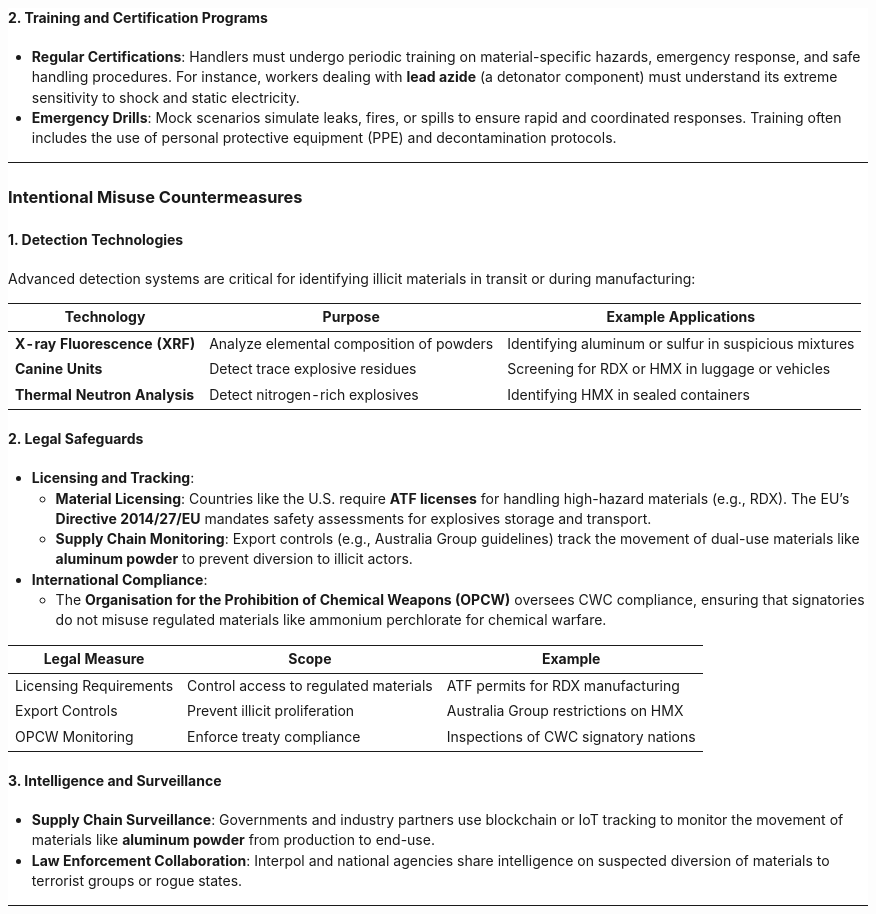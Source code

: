 #### **2. Training and Certification Programs**  
- **Regular Certifications**: Handlers must undergo periodic training on material-specific hazards, emergency response, and safe handling procedures. For instance, workers dealing with **lead azide** (a detonator component) must understand its extreme sensitivity to shock and static electricity.  
- **Emergency Drills**: Mock scenarios simulate leaks, fires, or spills to ensure rapid and coordinated responses. Training often includes the use of personal protective equipment (PPE) and decontamination protocols.  

---

### **Intentional Misuse Countermeasures**  

#### **1. Detection Technologies**  
Advanced detection systems are critical for identifying illicit materials in transit or during manufacturing:  

| **Technology**          | **Purpose**                                  | **Example Applications**                          |  
|-------------------------|----------------------------------------------|---------------------------------------------------|  
| **X-ray Fluorescence (XRF)** | Analyze elemental composition of powders | Identifying aluminum or sulfur in suspicious mixtures |  
| **Canine Units**         | Detect trace explosive residues             | Screening for RDX or HMX in luggage or vehicles    |  
| **Thermal Neutron Analysis** | Detect nitrogen-rich explosives          | Identifying HMX in sealed containers               |  

#### **2. Legal Safeguards**  
- **Licensing and Tracking**:  
  - **Material Licensing**: Countries like the U.S. require **ATF licenses** for handling high-hazard materials (e.g., RDX). The EU’s **Directive 2014/27/EU** mandates safety assessments for explosives storage and transport.  
  - **Supply Chain Monitoring**: Export controls (e.g., Australia Group guidelines) track the movement of dual-use materials like **aluminum powder** to prevent diversion to illicit actors.  
- **International Compliance**:  
  - The **Organisation for the Prohibition of Chemical Weapons (OPCW)** oversees CWC compliance, ensuring that signatories do not misuse regulated materials like ammonium perchlorate for chemical warfare.  

| **Legal Measure**               | **Scope**                          | **Example**                          |  
|---------------------------------|------------------------------------|--------------------------------------|  
| Licensing Requirements          | Control access to regulated materials | ATF permits for RDX manufacturing    |  
| Export Controls                 | Prevent illicit proliferation       | Australia Group restrictions on HMX  |  
| OPCW Monitoring                 | Enforce treaty compliance           | Inspections of CWC signatory nations  |  

#### **3. Intelligence and Surveillance**  
- **Supply Chain Surveillance**: Governments and industry partners use blockchain or IoT tracking to monitor the movement of materials like **aluminum powder** from production to end-use.  
- **Law Enforcement Collaboration**: Interpol and national agencies share intelligence on suspected diversion of materials to terrorist groups or rogue states.  

---
